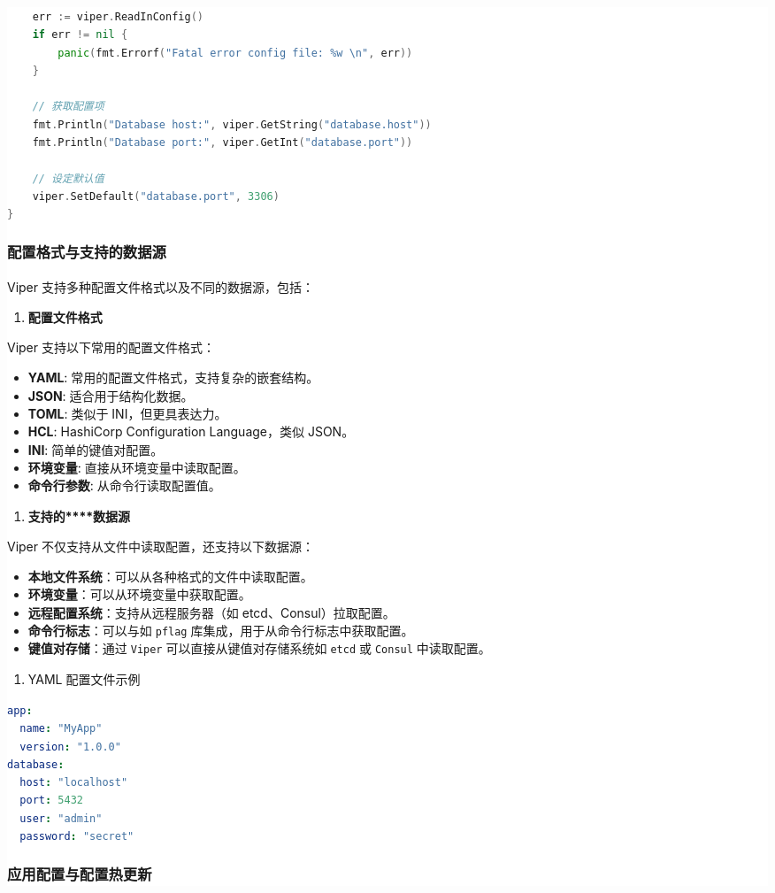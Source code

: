 ```Go
    err := viper.ReadInConfig()
    if err != nil {
        panic(fmt.Errorf("Fatal error config file: %w \n", err))
    }

    // 获取配置项
    fmt.Println("Database host:", viper.GetString("database.host"))
    fmt.Println("Database port:", viper.GetInt("database.port"))

    // 设定默认值
    viper.SetDefault("database.port", 3306)
}
```

### 配置格式与支持的数据源

Viper 支持多种配置文件格式以及不同的数据源，包括：

1. **配置文件格式**

Viper 支持以下常用的配置文件格式：

- **YAML**: 常用的配置文件格式，支持复杂的嵌套结构。
- **JSON**: 适合用于结构化数据。
- **TOML**: 类似于 INI，但更具表达力。
- **HCL**: HashiCorp Configuration Language，类似 JSON。
- **INI**: 简单的键值对配置。
- **环境变量**: 直接从环境变量中读取配置。
- **命令行参数**: 从命令行读取配置值。

1. **支持的****数据源**

Viper 不仅支持从文件中读取配置，还支持以下数据源：

- **本地文件系统**：可以从各种格式的文件中读取配置。
- **环境变量**：可以从环境变量中获取配置。
- **远程配置系统**：支持从远程服务器（如 etcd、Consul）拉取配置。
- **命令行标志**：可以与如 `pflag` 库集成，用于从命令行标志中获取配置。
- **键值对存储**：通过 `Viper` 可以直接从键值对存储系统如 `etcd` 或 `Consul` 中读取配置。

1. YAML 配置文件示例

```YAML
app:
  name: "MyApp"
  version: "1.0.0"
database:
  host: "localhost"
  port: 5432
  user: "admin"
  password: "secret"
```

### 应用配置与配置热更新
